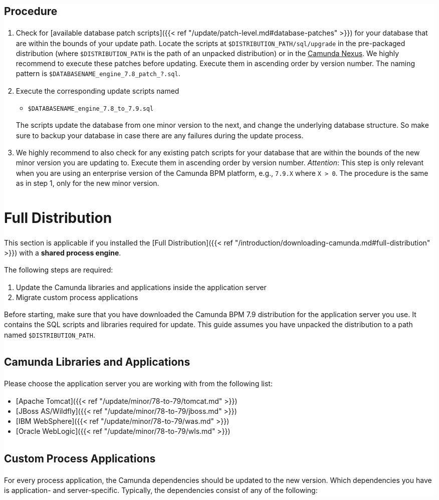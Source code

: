## Procedure

1. Check for [available database patch scripts]({{< ref "/update/patch-level.md#database-patches" >}}) for your database that are within the bounds of your update path.
 Locate the scripts at `$DISTRIBUTION_PATH/sql/upgrade` in the pre-packaged distribution (where `$DISTRIBUTION_PATH` is the path of an unpacked distribution) or in the [Camunda Nexus](https://app.camunda.com/nexus/content/groups/public/org/camunda/bpm/distro/camunda-sql-scripts/).
 We highly recommend to execute these patches before updating. Execute them in ascending order by version number.
 The naming pattern is `$DATABASENAME_engine_7.8_patch_?.sql`.

2. Execute the corresponding update scripts named

    * `$DATABASENAME_engine_7.8_to_7.9.sql`

    The scripts update the database from one minor version to the next, and change the underlying database structure. So make sure to backup your database in case there are any failures during the update process.

3. We highly recommend to also check for any existing patch scripts for your database that are within the bounds of the new minor version you are updating to. Execute them in ascending order by version number. _Attention_: This step is only relevant when you are using an enterprise version of the Camunda BPM platform, e.g., `7.9.X` where `X > 0`. The procedure is the same as in step 1, only for the new minor version.

# Full Distribution

This section is applicable if you installed the [Full Distribution]({{< ref "/introduction/downloading-camunda.md#full-distribution" >}}) with a **shared process engine**.

The following steps are required:

1. Update the Camunda libraries and applications inside the application server
2. Migrate custom process applications

Before starting, make sure that you have downloaded the Camunda BPM 7.9 distribution for the application server you use. It contains the SQL scripts and libraries required for update. This guide assumes you have unpacked the distribution to a path named `$DISTRIBUTION_PATH`.

## Camunda Libraries and Applications

Please choose the application server you are working with from the following list:

* [Apache Tomcat]({{< ref "/update/minor/78-to-79/tomcat.md" >}})
* [JBoss AS/Wildfly]({{< ref "/update/minor/78-to-79/jboss.md" >}})
* [IBM WebSphere]({{< ref "/update/minor/78-to-79/was.md" >}})
* [Oracle WebLogic]({{< ref "/update/minor/78-to-79/wls.md" >}})

## Custom Process Applications

For every process application, the Camunda dependencies should be updated to the new version. Which dependencies you have is application- and server-specific. Typically, the dependencies consist of any of the following:
